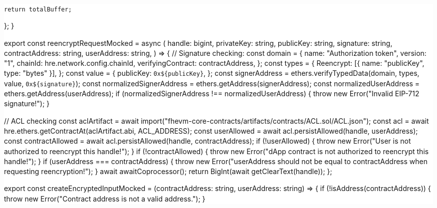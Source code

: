     return totalBuffer;
  };
}

export const reencryptRequestMocked = async (
  handle: bigint,
  privateKey: string,
  publicKey: string,
  signature: string,
  contractAddress: string,
  userAddress: string,
) => {
  // Signature checking:
  const domain = {
    name: "Authorization token",
    version: "1",
    chainId: hre.network.config.chainId,
    verifyingContract: contractAddress,
  };
  const types = {
    Reencrypt: [{ name: "publicKey", type: "bytes" }],
  };
  const value = {
    publicKey: `0x${publicKey}`,
  };
  const signerAddress = ethers.verifyTypedData(domain, types, value, `0x${signature}`);
  const normalizedSignerAddress = ethers.getAddress(signerAddress);
  const normalizedUserAddress = ethers.getAddress(userAddress);
  if (normalizedSignerAddress !== normalizedUserAddress) {
    throw new Error("Invalid EIP-712 signature!");
  }

  // ACL checking
  const aclArtifact = await import("fhevm-core-contracts/artifacts/contracts/ACL.sol/ACL.json");
  const acl = await hre.ethers.getContractAt(aclArtifact.abi, ACL_ADDRESS);
  const userAllowed = await acl.persistAllowed(handle, userAddress);
  const contractAllowed = await acl.persistAllowed(handle, contractAddress);
  if (!userAllowed) {
    throw new Error("User is not authorized to reencrypt this handle!");
  }
  if (!contractAllowed) {
    throw new Error("dApp contract is not authorized to reencrypt this handle!");
  }
  if (userAddress === contractAddress) {
    throw new Error("userAddress should not be equal to contractAddress when requesting reencryption!");
  }
  await awaitCoprocessor();
  return BigInt(await getClearText(handle));
};

export const createEncryptedInputMocked = (contractAddress: string, userAddress: string) => {
  if (!isAddress(contractAddress)) {
    throw new Error("Contract address is not a valid address.");
  }


[gitpod]: https://gitpod.io/#https://github.com/zama-ai/fhevm-hardhat-template
[gitpod-badge]: https://img.shields.io/badge/Gitpod-Open%20in%20Gitpod-FFB45B?logo=gitpod
[gha]: https://github.com/zama-ai/fhevm-hardhat-template/actions
[gha-badge]: https://github.com/zama-ai/fhevm-hardhat-template/actions/workflows/ci.yml/badge.svg
[hardhat]: https://hardhat.org/
[hardhat-badge]: https://img.shields.io/badge/Built%20with-Hardhat-FFDB1C.svg
[license]: https://opensource.org/licenses/MIT
[license-badge]: https://img.shields.io/badge/License-MIT-blue.svg
